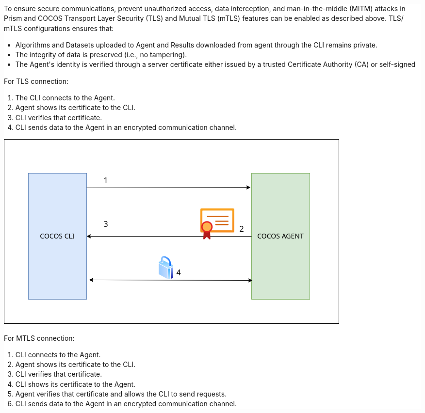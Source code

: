 To ensure secure communications, prevent unauthorized access, data interception, and man-in-the-middle (MITM) attacks in Prism and COCOS Transport Layer Security (TLS) and Mutual TLS (mTLS) features can be enabled as described above.
TLS/ mTLS configurations ensures that:

- Algorithms and Datasets uploaded to Agent and Results downloaded from agent through the CLI remains private.
- The integrity of data is preserved (i.e., no tampering).
- The Agent's identity is verified through a server certificate either issued by a trusted Certificate Authority (CA) or self-signed

For TLS connection:

1. The CLI connects to the Agent.
2. Agent shows its certificate to the CLI.
3. CLI verifies that certificate.
4. CLI sends data to the Agent in an encrypted communication channel.

![tls_illustration](../static/img/ui/tls.png)

For MTLS connection:

1. CLI connects to the Agent.
2. Agent shows its certificate to the CLI.
3. CLI verifies that certificate.
4. CLI shows its certificate to the Agent.
5. Agent verifies that certificate and allows the CLI to send requests.
6. CLI sends data to the Agent in an encrypted communication channel.
